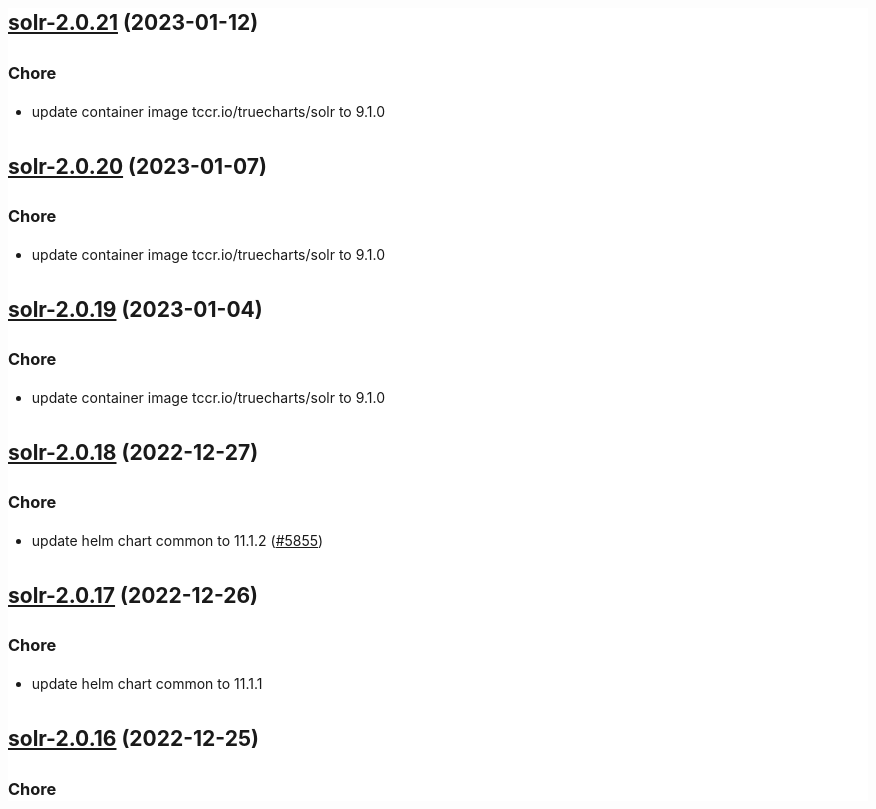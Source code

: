 

## [solr-2.0.21](https://github.com/truecharts/charts/compare/solr-2.0.20...solr-2.0.21) (2023-01-12)

### Chore

- update container image tccr.io/truecharts/solr to 9.1.0
  
  


## [solr-2.0.20](https://github.com/truecharts/charts/compare/solr-2.0.19...solr-2.0.20) (2023-01-07)

### Chore

- update container image tccr.io/truecharts/solr to 9.1.0
  
  


## [solr-2.0.19](https://github.com/truecharts/charts/compare/solr-2.0.18...solr-2.0.19) (2023-01-04)

### Chore

- update container image tccr.io/truecharts/solr to 9.1.0
  
  


## [solr-2.0.18](https://github.com/truecharts/charts/compare/solr-2.0.17...solr-2.0.18) (2022-12-27)

### Chore

- update helm chart common to 11.1.2 ([#5855](https://github.com/truecharts/charts/issues/5855))
  
  


## [solr-2.0.17](https://github.com/truecharts/charts/compare/solr-2.0.16...solr-2.0.17) (2022-12-26)

### Chore

- update helm chart common to 11.1.1
  
  


## [solr-2.0.16](https://github.com/truecharts/charts/compare/solr-2.0.15...solr-2.0.16) (2022-12-25)

### Chore

